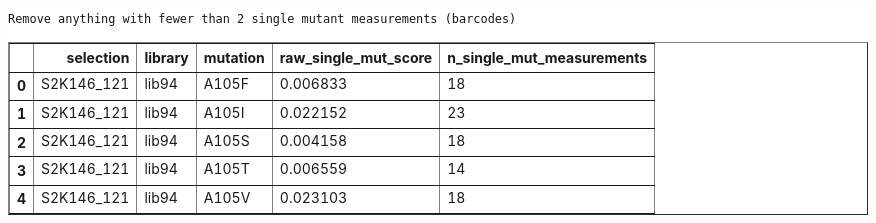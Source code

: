     Remove anything with fewer than 2 single mutant measurements (barcodes)



<table border="1" class="dataframe">
  <thead>
    <tr style="text-align: right;">
      <th></th>
      <th>selection</th>
      <th>library</th>
      <th>mutation</th>
      <th>raw_single_mut_score</th>
      <th>n_single_mut_measurements</th>
    </tr>
  </thead>
  <tbody>
    <tr>
      <th>0</th>
      <td>S2K146_121</td>
      <td>lib94</td>
      <td>A105F</td>
      <td>0.006833</td>
      <td>18</td>
    </tr>
    <tr>
      <th>1</th>
      <td>S2K146_121</td>
      <td>lib94</td>
      <td>A105I</td>
      <td>0.022152</td>
      <td>23</td>
    </tr>
    <tr>
      <th>2</th>
      <td>S2K146_121</td>
      <td>lib94</td>
      <td>A105S</td>
      <td>0.004158</td>
      <td>18</td>
    </tr>
    <tr>
      <th>3</th>
      <td>S2K146_121</td>
      <td>lib94</td>
      <td>A105T</td>
      <td>0.006559</td>
      <td>14</td>
    </tr>
    <tr>
      <th>4</th>
      <td>S2K146_121</td>
      <td>lib94</td>
      <td>A105V</td>
      <td>0.023103</td>
      <td>18</td>
    </tr>
  </tbody>
</table>
